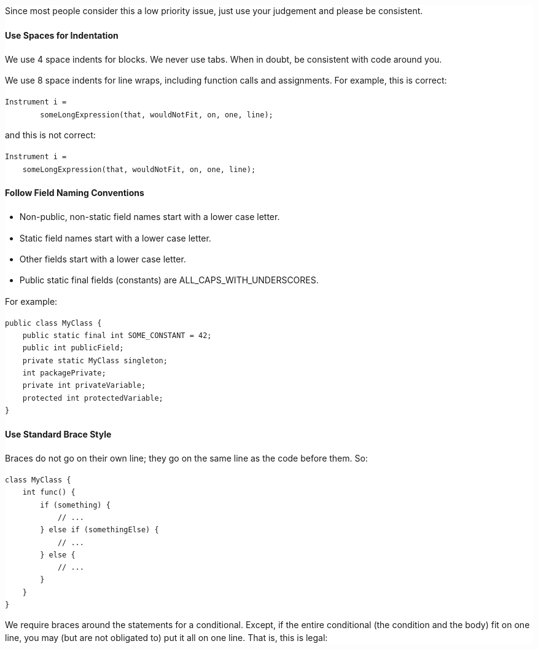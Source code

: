 Since most people consider this a low priority issue, just use your judgement and please be consistent.

#### Use Spaces for Indentation

We use 4 space indents for blocks. We never use tabs. When in doubt, be consistent with code around you.

We use 8 space indents for line wraps, including function calls and assignments. For example, this is correct:

    Instrument i =
            someLongExpression(that, wouldNotFit, on, one, line);
        
and this is not correct:

    Instrument i =
        someLongExpression(that, wouldNotFit, on, one, line);

#### Follow Field Naming Conventions

* Non-public, non-static field names start with a lower case letter.

* Static field names start with a lower case letter.

* Other fields start with a lower case letter.

* Public static final fields (constants) are ALL_CAPS_WITH_UNDERSCORES.

For example:

    public class MyClass {
        public static final int SOME_CONSTANT = 42;
        public int publicField;
        private static MyClass singleton;
        int packagePrivate;
        private int privateVariable;
        protected int protectedVariable;
    }

#### Use Standard Brace Style

Braces do not go on their own line; they go on the same line as the code before them. So:

    class MyClass {
        int func() {
            if (something) {
                // ...
            } else if (somethingElse) {
                // ...
            } else {
                // ...
            }
        }
    }
    
We require braces around the statements for a conditional. Except, if the entire conditional (the condition and the body) fit on one line, you may (but are not obligated to) put it all on one line. That is, this is legal:
